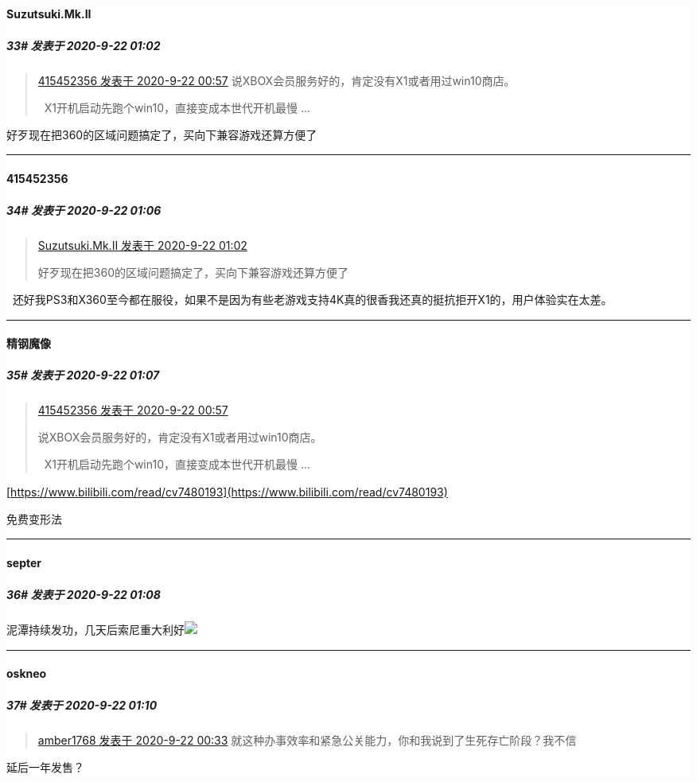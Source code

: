 ####  Suzutsuki.Mk.II  
##### 33#       发表于 2020-9-22 01:02


<blockquote><a href="httphttps://bbs.saraba1st.com/2b/forum.php?mod=redirect&amp;goto=findpost&amp;pid=48810474&amp;ptid=1961129" target="_blank">415452356 发表于 2020-9-22 00:57</a>
说XBOX会员服务好的，肯定没有X1或者用过win10商店。

  X1开机启动先跑个win10，直接变成本世代开机最慢 ...</blockquote>
好歹现在把360的区域问题搞定了，买向下兼容游戏还算方便了


-----

####  415452356  
##### 34#       发表于 2020-9-22 01:06


<blockquote><a href="httphttps://bbs.saraba1st.com/2b/forum.php?mod=redirect&amp;goto=findpost&amp;pid=48810508&amp;ptid=1961129" target="_blank">Suzutsuki.Mk.II 发表于 2020-9-22 01:02</a>

好歹现在把360的区域问题搞定了，买向下兼容游戏还算方便了</blockquote>
  还好我PS3和X360至今都在服役，如果不是因为有些老游戏支持4K真的很香我还真的挺抗拒开X1的，用户体验实在太差。


-----

####  精钢魔像  
##### 35#       发表于 2020-9-22 01:07


<blockquote><a href="httphttps://bbs.saraba1st.com/2b/forum.php?mod=redirect&amp;goto=findpost&amp;pid=48810474&amp;ptid=1961129" target="_blank">415452356 发表于 2020-9-22 00:57</a>

说XBOX会员服务好的，肯定没有X1或者用过win10商店。

  X1开机启动先跑个win10，直接变成本世代开机最慢 ...</blockquote>
[https://www.bilibili.com/read/cv7480193](https://www.bilibili.com/read/cv7480193)


免费变形法


-----

####  septer  
##### 36#       发表于 2020-9-22 01:08


泥潭持续发功，几天后索尼重大利好<img src="https://static.saraba1st.com/image/smiley/face2017/067.png" referrerpolicy="no-referrer">


-----

####  oskneo  
##### 37#       发表于 2020-9-22 01:10


<blockquote><a href="httphttps://bbs.saraba1st.com/2b/forum.php?mod=redirect&amp;goto=findpost&amp;pid=48810327&amp;ptid=1961129" target="_blank">amber1768 发表于 2020-9-22 00:33</a>
就这种办事效率和紧急公关能力，你和我说到了生死存亡阶段？我不信</blockquote>
延后一年发售？
